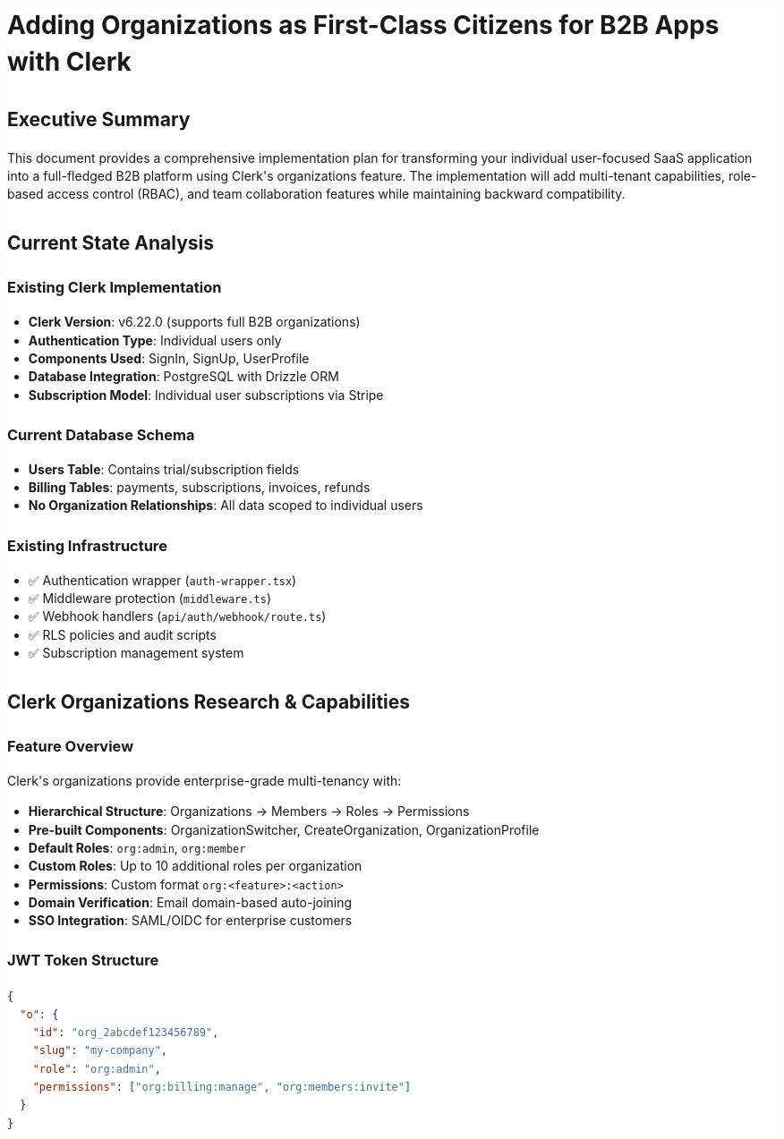 # Adding Organizations as First-Class Citizens for B2B Apps with Clerk

## Executive Summary

This document provides a comprehensive implementation plan for transforming your individual user-focused SaaS application into a full-fledged B2B platform using Clerk's organizations feature. The implementation will add multi-tenant capabilities, role-based access control (RBAC), and team collaboration features while maintaining backward compatibility.

## Current State Analysis

### Existing Clerk Implementation
- **Clerk Version**: v6.22.0 (supports full B2B organizations)
- **Authentication Type**: Individual users only
- **Components Used**: SignIn, SignUp, UserProfile
- **Database Integration**: PostgreSQL with Drizzle ORM
- **Subscription Model**: Individual user subscriptions via Stripe

### Current Database Schema
- **Users Table**: Contains trial/subscription fields
- **Billing Tables**: payments, subscriptions, invoices, refunds
- **No Organization Relationships**: All data scoped to individual users

### Existing Infrastructure
- ✅ Authentication wrapper (`auth-wrapper.tsx`)
- ✅ Middleware protection (`middleware.ts`)
- ✅ Webhook handlers (`api/auth/webhook/route.ts`)
- ✅ RLS policies and audit scripts
- ✅ Subscription management system

## Clerk Organizations Research & Capabilities

### Feature Overview
Clerk's organizations provide enterprise-grade multi-tenancy with:
- **Hierarchical Structure**: Organizations → Members → Roles → Permissions
- **Pre-built Components**: OrganizationSwitcher, CreateOrganization, OrganizationProfile
- **Default Roles**: `org:admin`, `org:member`
- **Custom Roles**: Up to 10 additional roles per organization
- **Permissions**: Custom format `org:<feature>:<action>`
- **Domain Verification**: Email domain-based auto-joining
- **SSO Integration**: SAML/OIDC for enterprise customers

### JWT Token Structure
```json
{
  "o": {
    "id": "org_2abcdef123456789",
    "slug": "my-company",
    "role": "org:admin",
    "permissions": ["org:billing:manage", "org:members:invite"]
  }
}
```
